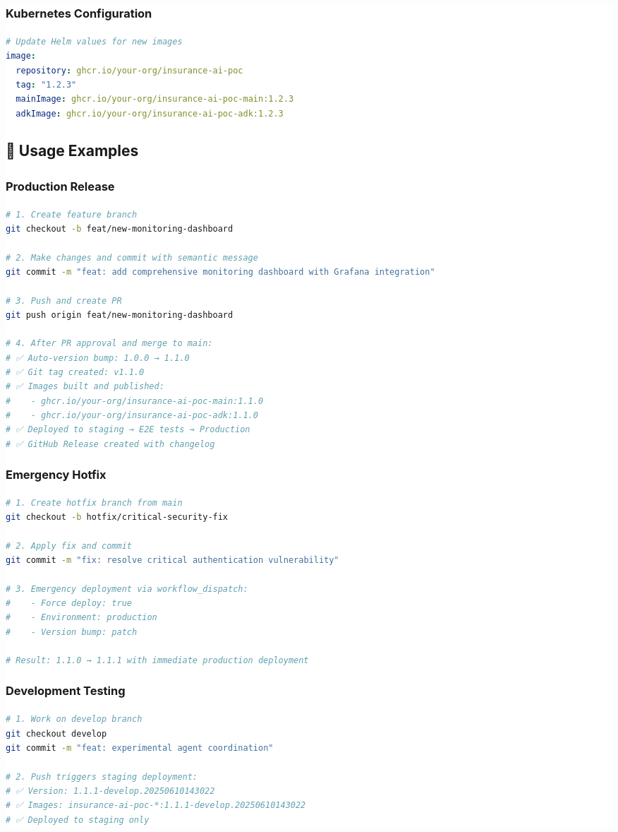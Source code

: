 ### **Kubernetes Configuration**
```yaml
# Update Helm values for new images
image:
  repository: ghcr.io/your-org/insurance-ai-poc
  tag: "1.2.3"
  mainImage: ghcr.io/your-org/insurance-ai-poc-main:1.2.3
  adkImage: ghcr.io/your-org/insurance-ai-poc-adk:1.2.3
```

## 🎯 **Usage Examples**

### **Production Release**
```bash
# 1. Create feature branch
git checkout -b feat/new-monitoring-dashboard

# 2. Make changes and commit with semantic message
git commit -m "feat: add comprehensive monitoring dashboard with Grafana integration"

# 3. Push and create PR
git push origin feat/new-monitoring-dashboard

# 4. After PR approval and merge to main:
# ✅ Auto-version bump: 1.0.0 → 1.1.0
# ✅ Git tag created: v1.1.0
# ✅ Images built and published:
#    - ghcr.io/your-org/insurance-ai-poc-main:1.1.0
#    - ghcr.io/your-org/insurance-ai-poc-adk:1.1.0
# ✅ Deployed to staging → E2E tests → Production
# ✅ GitHub Release created with changelog
```

### **Emergency Hotfix**
```bash
# 1. Create hotfix branch from main
git checkout -b hotfix/critical-security-fix

# 2. Apply fix and commit
git commit -m "fix: resolve critical authentication vulnerability"

# 3. Emergency deployment via workflow_dispatch:
#    - Force deploy: true
#    - Environment: production  
#    - Version bump: patch

# Result: 1.1.0 → 1.1.1 with immediate production deployment
```

### **Development Testing**
```bash
# 1. Work on develop branch
git checkout develop
git commit -m "feat: experimental agent coordination"

# 2. Push triggers staging deployment:
# ✅ Version: 1.1.1-develop.20250610143022  
# ✅ Images: insurance-ai-poc-*:1.1.1-develop.20250610143022
# ✅ Deployed to staging only
```
